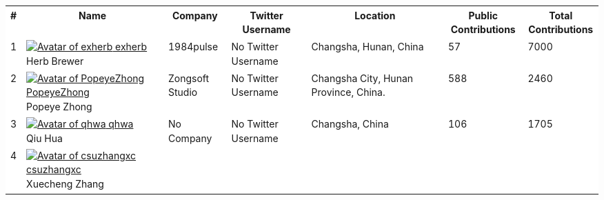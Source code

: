 </table>

<table>
	<tr>
		<th>#</th>
		<th>Name</th>
		<th>Company</th>
		<th>Twitter Username</th>
		<th>Location</th>
		<th>Public Contributions</th>
		<th>Total Contributions</th>
	</tr>
	<tr>
		<td>1</td>
		<td>
			<a href="https://github.com/exherb">
				<img src="https://avatars.githubusercontent.com/u/65154?s=72&u=fef6c278a2f34feeab8c96b14648eb6a728cf6fc&v=4" width="24" alt="Avatar of exherb"> exherb
			</a><br/>
			Herb Brewer
		</td>
		<td>1984pulse </td>
		<td>No Twitter Username</td>
		<td>Changsha, Hunan, China</td>
		<td>57</td>
		<td>7000</td>
	</tr>
	<tr>
		<td>2</td>
		<td>
			<a href="https://github.com/PopeyeZhong">
				<img src="https://avatars.githubusercontent.com/u/7932300?s=72&u=5e0e46b2293e8fced527414cd47cbc91079e0507&v=4" width="24" alt="Avatar of PopeyeZhong"> PopeyeZhong
			</a><br/>
			Popeye Zhong
		</td>
		<td>Zongsoft Studio </td>
		<td>No Twitter Username</td>
		<td>Changsha City, Hunan Province, China.</td>
		<td>588</td>
		<td>2460</td>
	</tr>
	<tr>
		<td>3</td>
		<td>
			<a href="https://github.com/qhwa">
				<img src="https://avatars.githubusercontent.com/u/43009?s=72&v=4" width="24" alt="Avatar of qhwa"> qhwa
			</a><br/>
			Qiu Hua
		</td>
		<td>No Company</td>
		<td>No Twitter Username</td>
		<td>Changsha, China</td>
		<td>106</td>
		<td>1705</td>
	</tr>
	<tr>
		<td>4</td>
		<td>
			<a href="https://github.com/csuzhangxc">
				<img src="https://avatars.githubusercontent.com/u/3183039?s=72&u=99480f515b9231104a7a611d17b24fab173bee05&v=4" width="24" alt="Avatar of csuzhangxc"> csuzhangxc
			</a><br/>
			Xuecheng Zhang
		</td>